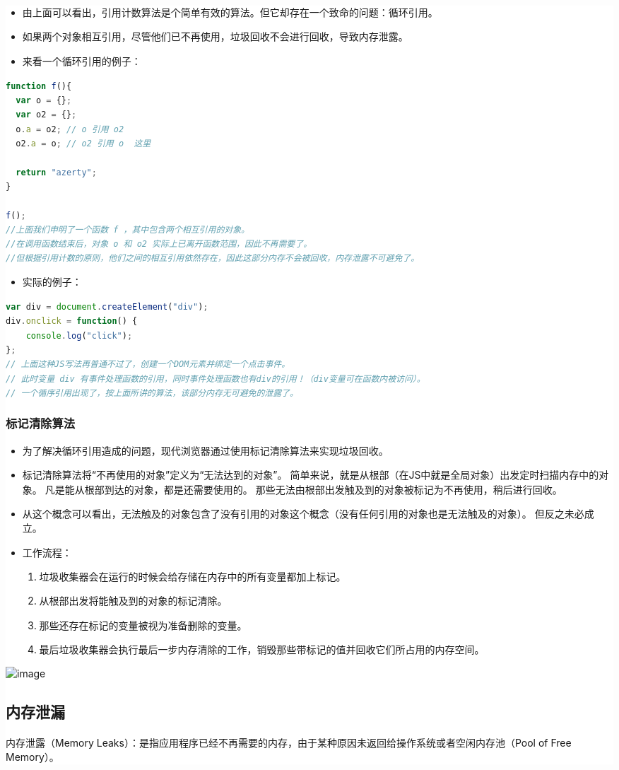 - 由上面可以看出，引用计数算法是个简单有效的算法。但它却存在一个致命的问题：循环引用。

- 如果两个对象相互引用，尽管他们已不再使用，垃圾回收不会进行回收，导致内存泄露。

- 来看一个循环引用的例子：
```js
function f(){
  var o = {};
  var o2 = {};
  o.a = o2; // o 引用 o2
  o2.a = o; // o2 引用 o  这里

  return "azerty";
}

f();
//上面我们申明了一个函数 f ，其中包含两个相互引用的对象。 
//在调用函数结束后，对象 o 和 o2 实际上已离开函数范围，因此不再需要了。
//但根据引用计数的原则，他们之间的相互引用依然存在，因此这部分内存不会被回收，内存泄露不可避免了。
```

- 实际的例子：
```js
var div = document.createElement("div");
div.onclick = function() {
    console.log("click");
};
// 上面这种JS写法再普通不过了，创建一个DOM元素并绑定一个点击事件。 
// 此时变量 div 有事件处理函数的引用，同时事件处理函数也有div的引用！（div变量可在函数内被访问）。
// 一个循序引用出现了，按上面所讲的算法，该部分内存无可避免的泄露了。
```

### 标记清除算法

- 为了解决循环引用造成的问题，现代浏览器通过使用标记清除算法来实现垃圾回收。

- 标记清除算法将“不再使用的对象”定义为“无法达到的对象”。 简单来说，就是从根部（在JS中就是全局对象）出发定时扫描内存中的对象。 凡是能从根部到达的对象，都是还需要使用的。 那些无法由根部出发触及到的对象被标记为不再使用，稍后进行回收。
- 从这个概念可以看出，无法触及的对象包含了没有引用的对象这个概念（没有任何引用的对象也是无法触及的对象）。 但反之未必成立。

- 工作流程：

    1. 垃圾收集器会在运行的时候会给存储在内存中的所有变量都加上标记。
    
    2. 从根部出发将能触及到的对象的标记清除。
    
    3. 那些还存在标记的变量被视为准备删除的变量。
    
    4. 最后垃圾收集器会执行最后一步内存清除的工作，销毁那些带标记的值并回收它们所占用的内存空间。

![image](https://user-gold-cdn.xitu.io/2019/6/17/16b637393a752456?imageslim)


## 内存泄漏

内存泄露（Memory Leaks）：是指应用程序已经不再需要的内存，由于某种原因未返回给操作系统或者空闲内存池（Pool of Free Memory）。
